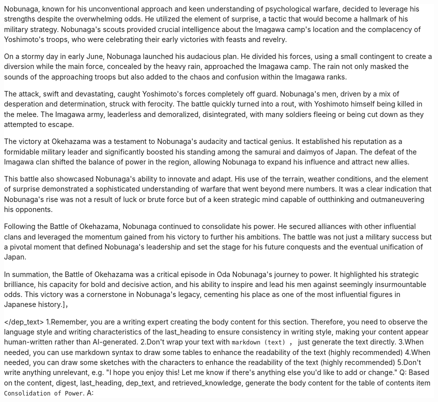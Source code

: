 Nobunaga, known for his unconventional approach and keen understanding of psychological warfare, decided to leverage his strengths despite the overwhelming odds. He utilized the element of surprise, a tactic that would become a hallmark of his military strategy. Nobunaga's scouts provided crucial intelligence about the Imagawa camp's location and the complacency of Yoshimoto's troops, who were celebrating their early victories with feasts and revelry.

On a stormy day in early June, Nobunaga launched his audacious plan. He divided his forces, using a small contingent to create a diversion while the main force, concealed by the heavy rain, approached the Imagawa camp. The rain not only masked the sounds of the approaching troops but also added to the chaos and confusion within the Imagawa ranks.

The attack, swift and devastating, caught Yoshimoto's forces completely off guard. Nobunaga's men, driven by a mix of desperation and determination, struck with ferocity. The battle quickly turned into a rout, with Yoshimoto himself being killed in the melee. The Imagawa army, leaderless and demoralized, disintegrated, with many soldiers fleeing or being cut down as they attempted to escape.

The victory at Okehazama was a testament to Nobunaga's audacity and tactical genius. It established his reputation as a formidable military leader and significantly boosted his standing among the samurai and daimyos of Japan. The defeat of the Imagawa clan shifted the balance of power in the region, allowing Nobunaga to expand his influence and attract new allies.

This battle also showcased Nobunaga's ability to innovate and adapt. His use of the terrain, weather conditions, and the element of surprise demonstrated a sophisticated understanding of warfare that went beyond mere numbers. It was a clear indication that Nobunaga's rise was not a result of luck or brute force but of a keen strategic mind capable of outthinking and outmaneuvering his opponents.

Following the Battle of Okehazama, Nobunaga continued to consolidate his power. He secured alliances with other influential clans and leveraged the momentum gained from his victory to further his ambitions. The battle was not just a military success but a pivotal moment that defined Nobunaga's leadership and set the stage for his future conquests and the eventual unification of Japan.

In summation, the Battle of Okehazama was a critical episode in Oda Nobunaga's journey to power. It highlighted his strategic brilliance, his capacity for bold and decisive action, and his ability to inspire and lead his men against seemingly insurmountable odds. This victory was a cornerstone in Nobunaga's legacy, cementing his place as one of the most influential figures in Japanese history.]，


</dep_text>
<attention>
1.Remember, you are a writing expert creating the body content for this section.
Therefore, you need to observe the language style and writing characteristics of the last_heading to ensure consistency in writing style, making your content appear human-written rather than AI-generated.
2.Don't wrap your text with ```markdown (text) ```， just generate the text directly.
3.When needed, you can use markdown syntax to draw some tables to enhance the readability of the text (highly recommended)
4.When needed, you can draw some sketches with the characters to enhance the readability of the text (highly recommended)
5.Don't write anything unrelevant, e.g. "I hope you enjoy this! Let me know if there's anything else you'd like to add or change."
</attention>
<task>
Q: Based on the content, digest, last_heading, dep_text, and retrieved_knowledge, generate the body content for the table of contents item `Consolidation of Power`.
A: 
